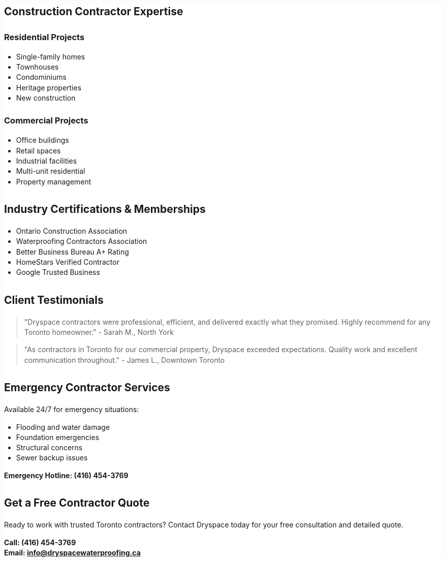 ## Construction Contractor Expertise

### Residential Projects
- Single-family homes
- Townhouses
- Condominiums
- Heritage properties
- New construction

### Commercial Projects
- Office buildings
- Retail spaces
- Industrial facilities
- Multi-unit residential
- Property management

## Industry Certifications & Memberships

- Ontario Construction Association
- Waterproofing Contractors Association
- Better Business Bureau A+ Rating
- HomeStars Verified Contractor
- Google Trusted Business

## Client Testimonials

> "Dryspace contractors were professional, efficient, and delivered exactly what they promised. Highly recommend for any Toronto homeowner." - Sarah M., North York

> "As contractors in Toronto for our commercial property, Dryspace exceeded expectations. Quality work and excellent communication throughout." - James L., Downtown Toronto

## Emergency Contractor Services

Available 24/7 for emergency situations:
- Flooding and water damage
- Foundation emergencies
- Structural concerns
- Sewer backup issues

**Emergency Hotline: (416) 454-3769**

## Get a Free Contractor Quote

Ready to work with trusted Toronto contractors? Contact Dryspace today for your free consultation and detailed quote.

**Call: (416) 454-3769**  
**Email: info@dryspacewaterproofing.ca**
